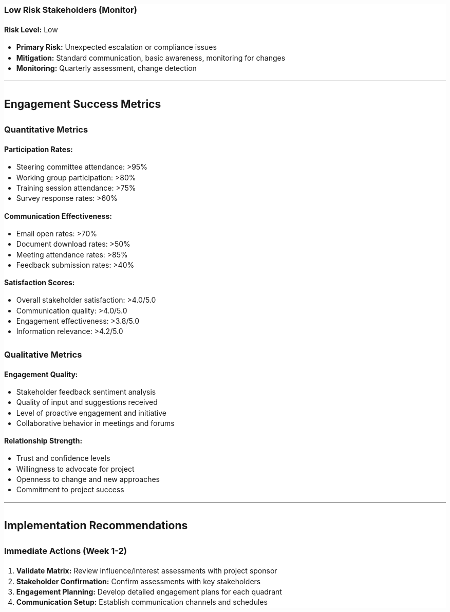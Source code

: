 ### Low Risk Stakeholders (Monitor)
**Risk Level:** Low
- **Primary Risk:** Unexpected escalation or compliance issues
- **Mitigation:** Standard communication, basic awareness, monitoring for changes
- **Monitoring:** Quarterly assessment, change detection

---

## Engagement Success Metrics

### Quantitative Metrics

**Participation Rates:**
- Steering committee attendance: >95%
- Working group participation: >80%
- Training session attendance: >75%
- Survey response rates: >60%

**Communication Effectiveness:**
- Email open rates: >70%
- Document download rates: >50%
- Meeting attendance rates: >85%
- Feedback submission rates: >40%

**Satisfaction Scores:**
- Overall stakeholder satisfaction: >4.0/5.0
- Communication quality: >4.0/5.0
- Engagement effectiveness: >3.8/5.0
- Information relevance: >4.2/5.0

### Qualitative Metrics

**Engagement Quality:**
- Stakeholder feedback sentiment analysis
- Quality of input and suggestions received
- Level of proactive engagement and initiative
- Collaborative behavior in meetings and forums

**Relationship Strength:**
- Trust and confidence levels
- Willingness to advocate for project
- Openness to change and new approaches
- Commitment to project success

---

## Implementation Recommendations

### Immediate Actions (Week 1-2)
1. **Validate Matrix:** Review influence/interest assessments with project sponsor
2. **Stakeholder Confirmation:** Confirm assessments with key stakeholders
3. **Engagement Planning:** Develop detailed engagement plans for each quadrant
4. **Communication Setup:** Establish communication channels and schedules
